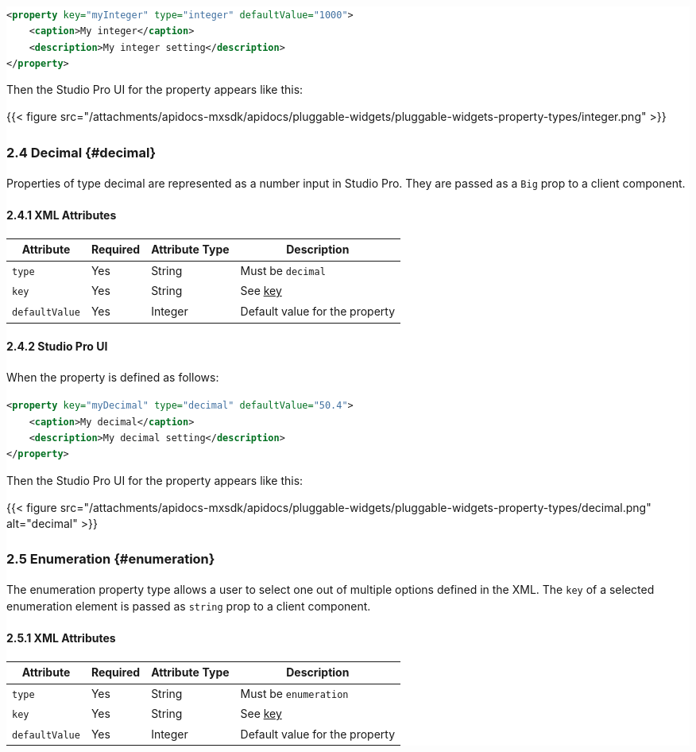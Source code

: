 ```xml
<property key="myInteger" type="integer" defaultValue="1000">
	<caption>My integer</caption>
	<description>My integer setting</description>
</property>
```

Then the Studio Pro UI for the property appears like this:

{{< figure src="/attachments/apidocs-mxsdk/apidocs/pluggable-widgets/pluggable-widgets-property-types/integer.png" >}}

### 2.4 Decimal {#decimal}

Properties of type decimal are represented as a number input in Studio Pro. They are passed as a `Big` prop to a client component.

#### 2.4.1 XML Attributes

| Attribute      | Required | Attribute Type | Description                    |
|----------------|----------|----------------|--------------------------------|
| `type`         | Yes      | String         | Must be `decimal`              |
| `key`          | Yes      | String         | See [key](#key)                |
| `defaultValue` | Yes      | Integer        | Default value for the property |

#### 2.4.2 Studio Pro UI

When the property is defined as follows:

```xml
<property key="myDecimal" type="decimal" defaultValue="50.4">
	<caption>My decimal</caption>
	<description>My decimal setting</description>
</property>
```

Then the Studio Pro UI for the property appears like this:

{{< figure src="/attachments/apidocs-mxsdk/apidocs/pluggable-widgets/pluggable-widgets-property-types/decimal.png" alt="decimal" >}}

### 2.5 Enumeration {#enumeration}

The enumeration property type allows a user to select one out of multiple options defined in the XML. The `key` of a selected enumeration element is passed as `string` prop to a client component.

#### 2.5.1 XML Attributes

| Attribute      | Required | Attribute Type | Description                    |
|----------------|----------|----------------|--------------------------------|
| `type`         | Yes      | String         | Must be `enumeration`          |
| `key`          | Yes      | String         | See [key](#key)                |
| `defaultValue` | Yes      | Integer        | Default value for the property |
